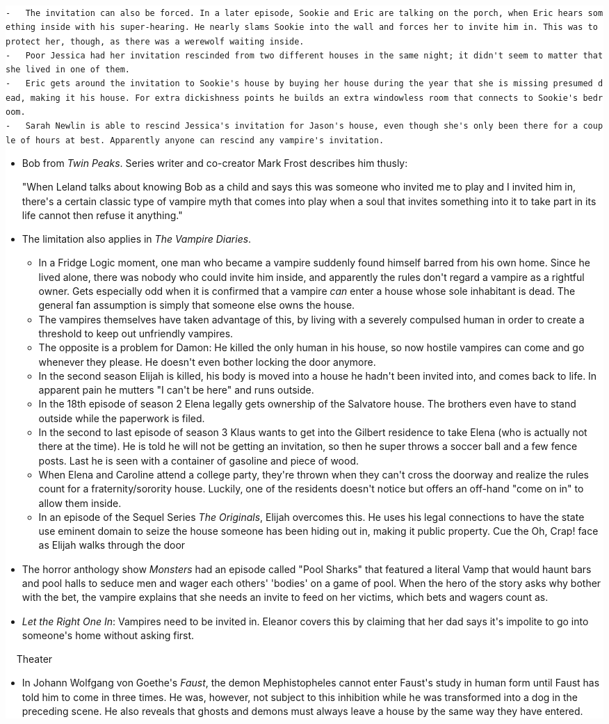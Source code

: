     -   The invitation can also be forced. In a later episode, Sookie and Eric are talking on the porch, when Eric hears something inside with his super-hearing. He nearly slams Sookie into the wall and forces her to invite him in. This was to protect her, though, as there was a werewolf waiting inside.
    -   Poor Jessica had her invitation rescinded from two different houses in the same night; it didn't seem to matter that she lived in one of them.
    -   Eric gets around the invitation to Sookie's house by buying her house during the year that she is missing presumed dead, making it his house. For extra dickishness points he builds an extra windowless room that connects to Sookie's bedroom.
    -   Sarah Newlin is able to rescind Jessica's invitation for Jason's house, even though she's only been there for a couple of hours at best. Apparently anyone can rescind any vampire's invitation.
-   Bob from _Twin Peaks_. Series writer and co-creator Mark Frost describes him thusly:
    
    "When Leland talks about knowing Bob as a child and says this was someone who invited me to play and I invited him in, there's a certain classic type of vampire myth that comes into play when a soul that invites something into it to take part in its life cannot then refuse it anything."
    
-   The limitation also applies in _The Vampire Diaries_.
    -   In a Fridge Logic moment, one man who became a vampire suddenly found himself barred from his own home. Since he lived alone, there was nobody who could invite him inside, and apparently the rules don't regard a vampire as a rightful owner. Gets especially odd when it is confirmed that a vampire _can_ enter a house whose sole inhabitant is dead. The general fan assumption is simply that someone else owns the house.
    -   The vampires themselves have taken advantage of this, by living with a severely compulsed human in order to create a threshold to keep out unfriendly vampires.
    -   The opposite is a problem for Damon: He killed the only human in his house, so now hostile vampires can come and go whenever they please. He doesn't even bother locking the door anymore.
    -   In the second season Elijah is killed, his body is moved into a house he hadn't been invited into, and comes back to life. In apparent pain he mutters "I can't be here" and runs outside.
    -   In the 18th episode of season 2 Elena legally gets ownership of the Salvatore house. The brothers even have to stand outside while the paperwork is filed.
    -   In the second to last episode of season 3 Klaus wants to get into the Gilbert residence to take Elena (who is actually not there at the time). He is told he will not be getting an invitation, so then he super throws a soccer ball and a few fence posts. Last he is seen with a container of gasoline and piece of wood.
    -   When Elena and Caroline attend a college party, they're thrown when they can't cross the doorway and realize the rules count for a fraternity/sorority house. Luckily, one of the residents doesn't notice but offers an off-hand "come on in" to allow them inside.
    -   In an episode of the Sequel Series _The Originals_, Elijah overcomes this. He uses his legal connections to have the state use eminent domain to seize the house someone has been hiding out in, making it public property. Cue the Oh, Crap! face as Elijah walks through the door
-   The horror anthology show _Monsters_ had an episode called "Pool Sharks" that featured a literal Vamp that would haunt bars and pool halls to seduce men and wager each others' 'bodies' on a game of pool. When the hero of the story asks why bother with the bet, the vampire explains that she needs an invite to feed on her victims, which bets and wagers count as.
-   _Let the Right One In_: Vampires need to be invited in. Eleanor covers this by claiming that her dad says it's impolite to go into someone's home without asking first.

    Theater 

-   In Johann Wolfgang von Goethe's _Faust_, the demon Mephistopheles cannot enter Faust's study in human form until Faust has told him to come in three times. He was, however, not subject to this inhibition while he was transformed into a dog in the preceding scene. He also reveals that ghosts and demons must always leave a house by the same way they have entered.
    
